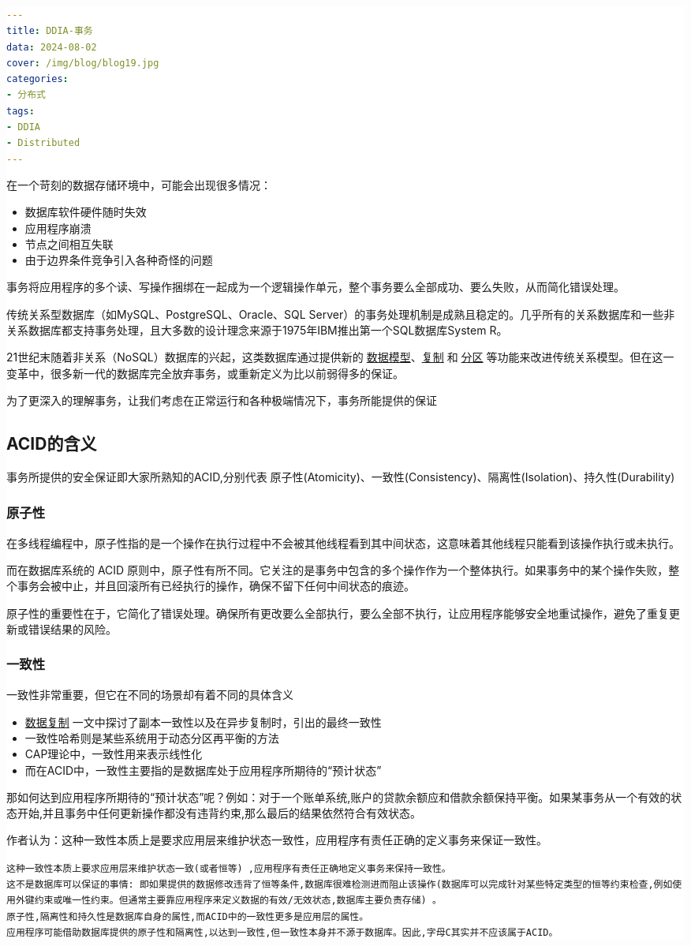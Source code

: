 ```yaml
---
title: DDIA-事务
data: 2024-08-02
cover: /img/blog/blog19.jpg
categories:
- 分布式
tags:
- DDIA
- Distributed 
---
```


在一个苛刻的数据存储环境中，可能会出现很多情况：
- 数据库软件硬件随时失效
- 应用程序崩溃
- 节点之间相互失联
- 由于边界条件竞争引入各种奇怪的问题

事务将应用程序的多个读、写操作捆绑在一起成为一个逻辑操作单元，整个事务要么全部成功、要么失败，从而简化错误处理。



传统关系型数据库（如MySQL、PostgreSQL、Oracle、SQL Server）的事务处理机制是成熟且稳定的。几乎所有的关系数据库和一些非关系数据库都支持事务处理，且大多数的设计理念来源于1975年IBM推出第一个SQL数据库System R。

21世纪末随着非关系（NoSQL）数据库的兴起，这类数据库通过提供新的 [数据模型](./Model.md)、[复制](./copy.md) 和 [分区](./partition.md) 等功能来改进传统关系模型。但在这一变革中，很多新一代的数据库完全放弃事务，或重新定义为比以前弱得多的保证。

为了更深入的理解事务，让我们考虑在正常运行和各种极端情况下，事务所能提供的保证

## ACID的含义

事务所提供的安全保证即大家所熟知的ACID,分别代表 原子性(Atomicity)、一致性(Consistency)、隔离性(Isolation)、持久性(Durability)

### 原子性
在多线程编程中，原子性指的是一个操作在执行过程中不会被其他线程看到其中间状态，这意味着其他线程只能看到该操作执行或未执行。

而在数据库系统的 ACID 原则中，原子性有所不同。它关注的是事务中包含的多个操作作为一个整体执行。如果事务中的某个操作失败，整个事务会被中止，并且回滚所有已经执行的操作，确保不留下任何中间状态的痕迹。

原子性的重要性在于，它简化了错误处理。确保所有更改要么全部执行，要么全部不执行，让应用程序能够安全地重试操作，避免了重复更新或错误结果的风险。

### 一致性

一致性非常重要，但它在不同的场景却有着不同的具体含义

- [数据复制](./copy.md) 一文中探讨了副本一致性以及在异步复制时，引出的最终一致性
- 一致性哈希则是某些系统用于动态分区再平衡的方法
- CAP理论中，一致性用来表示线性化
- 而在ACID中，一致性主要指的是数据库处于应用程序所期待的“预计状态”

那如何达到应用程序所期待的“预计状态”呢？例如：对于一个账单系统,账户的贷款余额应和借款余额保持平衡。如果某事务从一个有效的状态开始,并且事务中任何更新操作都没有违背约束,那么最后的结果依然符合有效状态。

作者认为：这种一致性本质上是要求应用层来维护状态一致性，应用程序有责任正确的定义事务来保证一致性。
```txt
这种一致性本质上要求应用层来维护状态一致(或者恒等) ,应用程序有责任正确地定义事务来保持一致性。
这不是数据库可以保证的事情: 即如果提供的数据修改违背了恒等条件,数据库很难检测进而阻止该操作(数据库可以完成针对某些特定类型的恒等约束检查,例如使用外键约束或唯一性约束。但通常主要靠应用程序来定义数据的有效/无效状态,数据库主要负责存储) 。
原子性,隔离性和持久性是数据库自身的属性,而ACID中的一致性更多是应用层的属性。
应用程序可能借助数据库提供的原子性和隔离性,以达到一致性,但一致性本身并不源于数据库。因此,字母C其实并不应该属于ACID。
```
